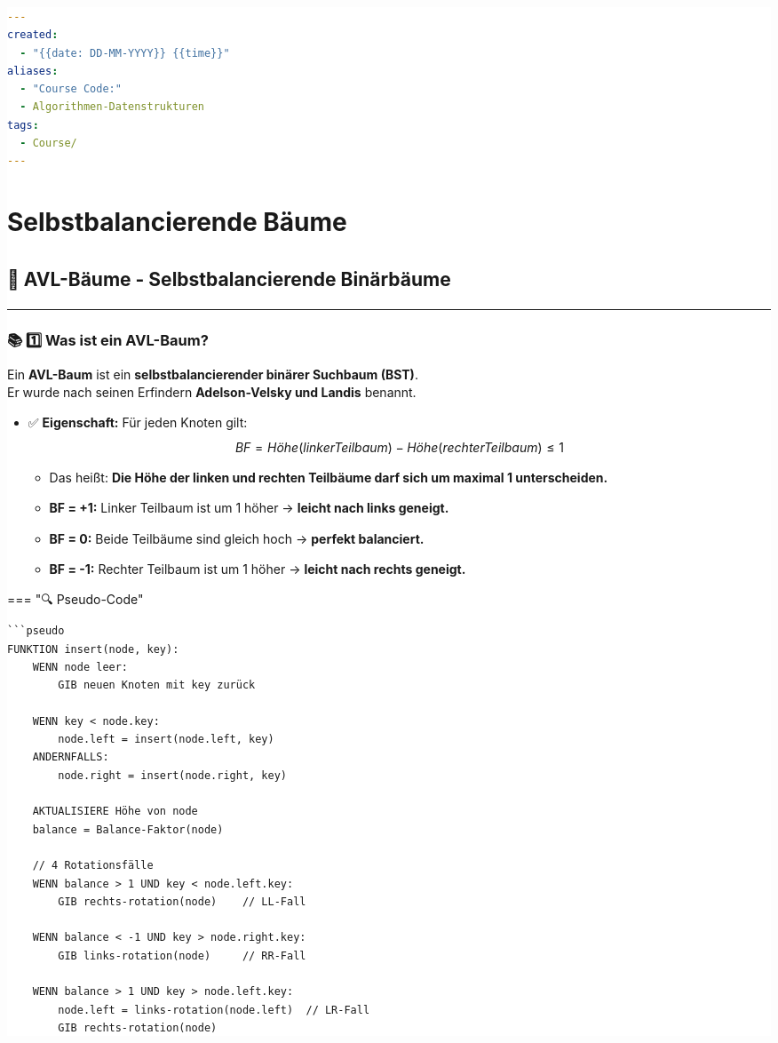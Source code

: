 ```yaml
---
created:
  - "{{date: DD-MM-YYYY}} {{time}}"
aliases:
  - "Course Code:"
  - Algorithmen-Datenstrukturen
tags:
  - Course/
---
```

# Selbstbalancierende Bäume
## 🚀 **AVL-Bäume - Selbstbalancierende Binärbäume**

---

### 📚 **1️⃣ Was ist ein AVL-Baum?**

Ein **AVL-Baum** ist ein **selbstbalancierender binärer Suchbaum (BST)**.  
Er wurde nach seinen Erfindern **Adelson-Velsky und Landis** benannt.

- ✅ **Eigenschaft:** Für jeden Knoten gilt: 
$$BF = Höhe (linker Teilbaum)−Höhe (rechter Teilbaum) ≤1$$
  - Das heißt: **Die Höhe der linken und rechten Teilbäume darf sich um maximal 1 unterscheiden.**
  
  - **BF = +1:** Linker Teilbaum ist um 1 höher → **leicht nach links geneigt.**
  - **BF = 0:** Beide Teilbäume sind gleich hoch → **perfekt balanciert.**
  - **BF = -1:** Rechter Teilbaum ist um 1 höher → **leicht nach rechts geneigt.**

=== "🔍 Pseudo-Code"

    ```pseudo
	FUNKTION insert(node, key):
	    WENN node leer:
	        GIB neuen Knoten mit key zurück
	
	    WENN key < node.key:
	        node.left = insert(node.left, key)
	    ANDERNFALLS:
	        node.right = insert(node.right, key)
	
	    AKTUALISIERE Höhe von node
	    balance = Balance-Faktor(node)
	
	    // 4 Rotationsfälle
	    WENN balance > 1 UND key < node.left.key:
	        GIB rechts-rotation(node)    // LL-Fall
	
	    WENN balance < -1 UND key > node.right.key:
	        GIB links-rotation(node)     // RR-Fall
	
	    WENN balance > 1 UND key > node.left.key:
	        node.left = links-rotation(node.left)  // LR-Fall
	        GIB rechts-rotation(node)
	